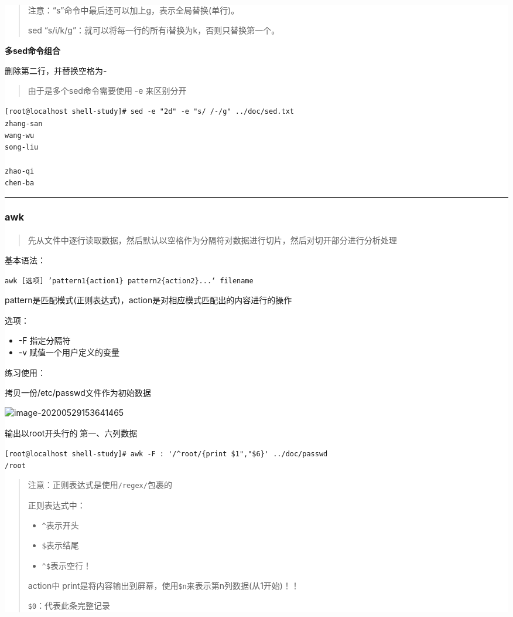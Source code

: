 > 注意：“s”命令中最后还可以加上g，表示全局替换(单行)。
>
> sed “s/i/k/g”：就可以将每一行的所有i替换为k，否则只替换第一个。



**多sed命令组合**

删除第二行，并替换空格为-

> 由于是多个sed命令需要使用 -e 来区别分开

```shell
[root@localhost shell-study]# sed -e "2d" -e "s/ /-/g" ../doc/sed.txt
zhang-san
wang-wu
song-liu

zhao-qi
chen-ba
```

----

### awk

> 先从文件中逐行读取数据，然后默认以空格作为分隔符对数据进行切片，然后对切开部分进行分析处理

基本语法：

`awk [选项] ’pattern1{action1} pattern2{action2}...‘ filename`

pattern是匹配模式(正则表达式)，action是对相应模式匹配出的内容进行的操作

选项：

- -F 指定分隔符
- -v 赋值一个用户定义的变量



练习使用：

拷贝一份/etc/passwd文件作为初始数据

![image-20200529153641465](https://picbed-sakura.oss-cn-shanghai.aliyuncs.com/notePic/20200529153641.png)

输出以root开头行的 第一、六列数据

```shell
[root@localhost shell-study]# awk -F : '/^root/{print $1","$6}' ../doc/passwd
/root
```

> 注意：正则表达式是使用`/regex/`包裹的
>
> 正则表达式中：
>
> - `^`表示开头
>
> - `$`表示结尾
> - `^$`表示空行！
>
> action中 print是将内容输出到屏幕，使用`$n`来表示第n列数据(从1开始)！！
>
> `$0`：代表此条完整记录
